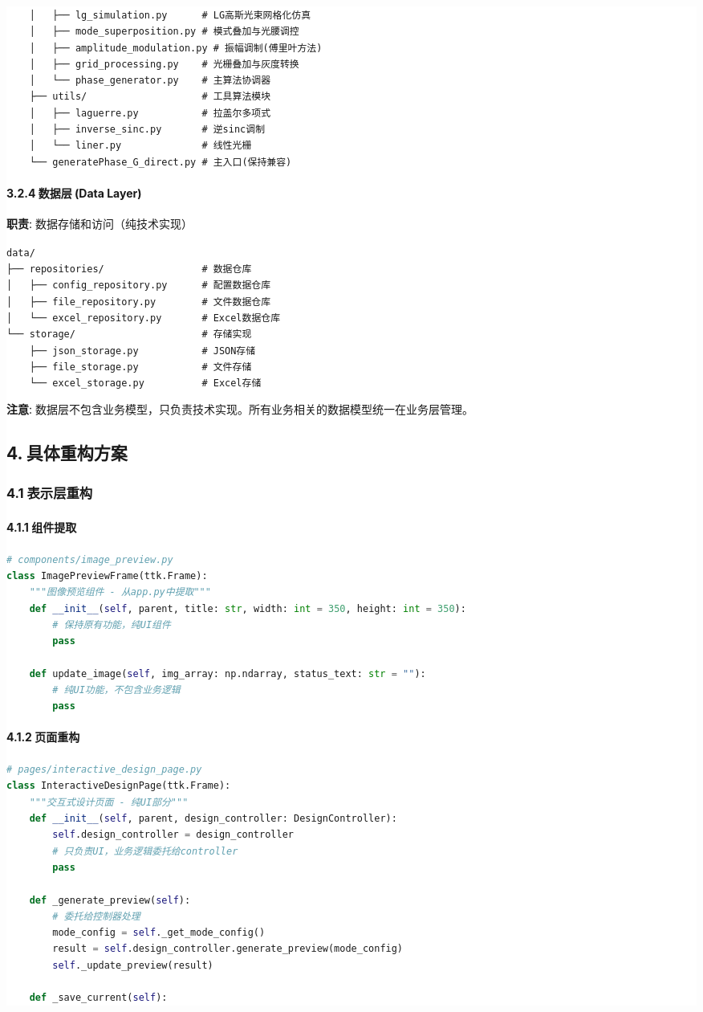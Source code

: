 ```
    │   ├── lg_simulation.py      # LG高斯光束网格化仿真
    │   ├── mode_superposition.py # 模式叠加与光腰调控
    │   ├── amplitude_modulation.py # 振幅调制(傅里叶方法)
    │   ├── grid_processing.py    # 光栅叠加与灰度转换
    │   └── phase_generator.py    # 主算法协调器
    ├── utils/                    # 工具算法模块
    │   ├── laguerre.py           # 拉盖尔多项式
    │   ├── inverse_sinc.py       # 逆sinc调制
    │   └── liner.py              # 线性光栅
    └── generatePhase_G_direct.py # 主入口(保持兼容)
```

#### 3.2.4 数据层 (Data Layer)
**职责**: 数据存储和访问（纯技术实现）

```
data/
├── repositories/                 # 数据仓库
│   ├── config_repository.py      # 配置数据仓库
│   ├── file_repository.py        # 文件数据仓库
│   └── excel_repository.py       # Excel数据仓库
└── storage/                      # 存储实现
    ├── json_storage.py           # JSON存储
    ├── file_storage.py           # 文件存储
    └── excel_storage.py          # Excel存储
```

**注意**: 数据层不包含业务模型，只负责技术实现。所有业务相关的数据模型统一在业务层管理。

## 4. 具体重构方案

### 4.1 表示层重构

#### 4.1.1 组件提取
```python
# components/image_preview.py
class ImagePreviewFrame(ttk.Frame):
    """图像预览组件 - 从app.py中提取"""
    def __init__(self, parent, title: str, width: int = 350, height: int = 350):
        # 保持原有功能，纯UI组件
        pass
    
    def update_image(self, img_array: np.ndarray, status_text: str = ""):
        # 纯UI功能，不包含业务逻辑
        pass
```

#### 4.1.2 页面重构
```python
# pages/interactive_design_page.py
class InteractiveDesignPage(ttk.Frame):
    """交互式设计页面 - 纯UI部分"""
    def __init__(self, parent, design_controller: DesignController):
        self.design_controller = design_controller
        # 只负责UI，业务逻辑委托给controller
        pass
    
    def _generate_preview(self):
        # 委托给控制器处理
        mode_config = self._get_mode_config()
        result = self.design_controller.generate_preview(mode_config)
        self._update_preview(result)
    
    def _save_current(self):
```